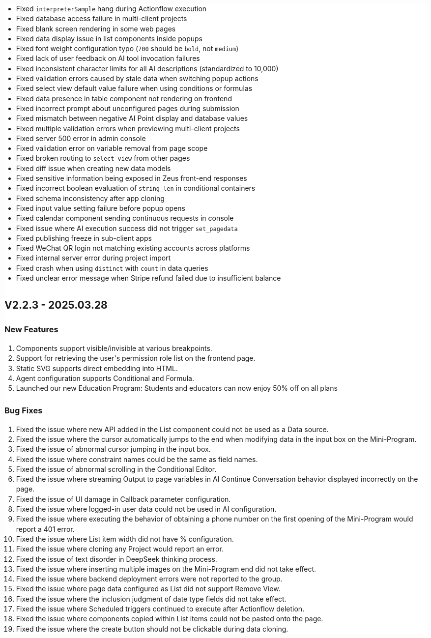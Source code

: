 * Fixed `interpreterSample` hang during Actionflow execution
* Fixed database access failure in multi-client projects
* Fixed blank screen rendering in some web pages
* Fixed data display issue in list components inside popups
* Fixed font weight configuration typo (`700` should be `bold`, not `medium`)
* Fixed lack of user feedback on AI tool invocation failures
* Fixed inconsistent character limits for all AI descriptions (standardized to 10,000)
* Fixed validation errors caused by stale data when switching popup actions
* Fixed select view default value failure when using conditions or formulas
* Fixed data presence in table component not rendering on frontend
* Fixed incorrect prompt about unconfigured pages during submission
* Fixed mismatch between negative AI Point display and database values
* Fixed multiple validation errors when previewing multi-client projects
* Fixed server 500 error in admin console
* Fixed validation error on variable removal from page scope
* Fixed broken routing to `select view` from other pages
* Fixed diff issue when creating new data models
* Fixed sensitive information being exposed in Zeus front-end responses
* Fixed incorrect boolean evaluation of `string_len` in conditional containers
* Fixed schema inconsistency after app cloning
* Fixed input value setting failure before popup opens
* Fixed calendar component sending continuous requests in console
* Fixed issue where AI execution success did not trigger `set_pagedata`
* Fixed publishing freeze in sub-client apps
* Fixed WeChat QR login not matching existing accounts across platforms
* Fixed internal server error during project import
* Fixed crash when using `distinct` with `count` in data queries
* Fixed unclear error message when Stripe refund failed due to insufficient balance

## V2.2.3 - 2025.03.28

### New Features

1. Components support visible/invisible at various breakpoints.
2. Support for retrieving the user's permission role list on the frontend page.
3. Static SVG supports direct embedding into HTML.
4. Agent configuration supports Conditional and Formula.
5. Launched our new Education Program: Students and educators can now enjoy 50% off on all plans

### Bug Fixes

1. Fixed the issue where new API added in the List component could not be used as a Data source.
2. Fixed the issue where the cursor automatically jumps to the end when modifying data in the input box on the Mini-Program.
3. Fixed the issue of abnormal cursor jumping in the input box.
4. Fixed the issue where constraint names could be the same as field names.
5. Fixed the issue of abnormal scrolling in the Conditional Editor.
6. Fixed the issue where streaming Output to page variables in AI Continue Conversation behavior displayed incorrectly on the page.
7. Fixed the issue of UI damage in Callback parameter configuration.
8. Fixed the issue where logged-in user data could not be used in AI configuration.
9. Fixed the issue where executing the behavior of obtaining a phone number on the first opening of the Mini-Program would report a 401 error.
10. Fixed the issue where List item width did not have % configuration.
11. Fixed the issue where cloning any Project would report an error.
12. Fixed the issue of text disorder in DeepSeek thinking process.
13. Fixed the issue where inserting multiple images on the Mini-Program end did not take effect.
14. Fixed the issue where backend deployment errors were not reported to the group.
15. Fixed the issue where page data configured as List did not support Remove View.
16. Fixed the issue where the inclusion judgment of date type fields did not take effect.
17. Fixed the issue where Scheduled triggers continued to execute after Actionflow deletion.
18. Fixed the issue where components copied within List items could not be pasted onto the page.
19. Fixed the issue where the create button should not be clickable during data cloning.
